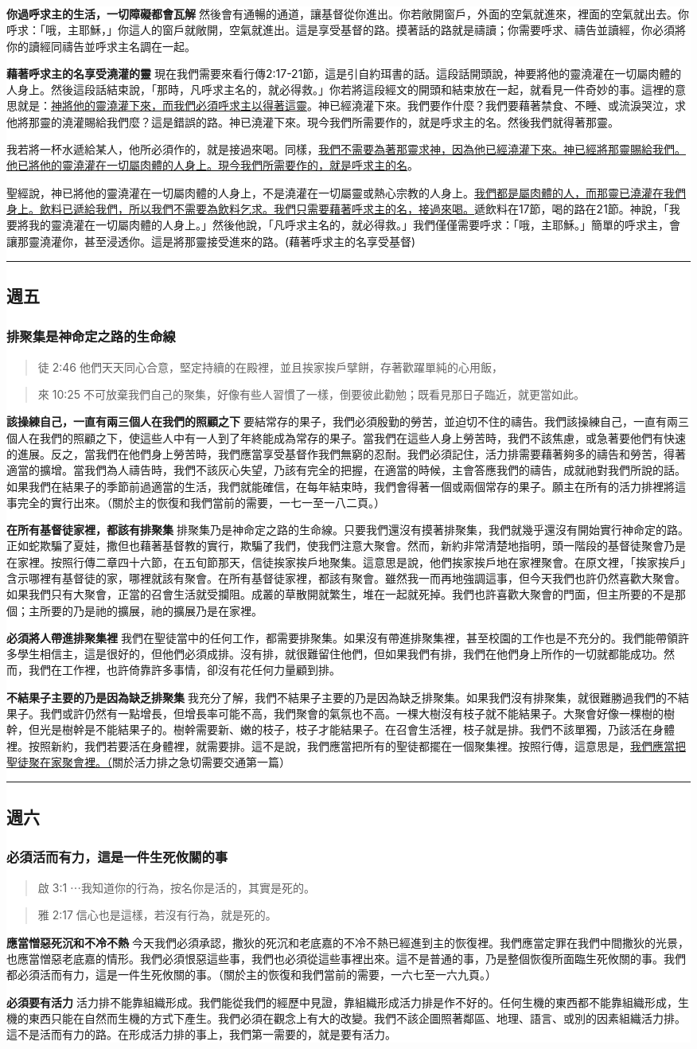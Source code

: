 **你過呼求主的生活，一切障礙都會瓦解** 然後會有通暢的通道，讓基督從你進出。你若敞開窗戶，外面的空氣就進來，裡面的空氣就出去。你呼求：「哦，主耶穌，」你這人的窗戶就敞開，空氣就進出。這是享受基督的路。摸著話的路就是禱讀；你需要呼求、禱告並讀經，你必須將你的讀經同禱告並呼求主名調在一起。

**藉著呼求主的名享受澆灌的靈** 現在我們需要來看行傳2:17-21節，這是引自約珥書的話。這段話開頭說，神要將他的靈澆灌在一切屬肉體的人身上。然後這段話結束說，「那時，凡呼求主名的，就必得救。」你若將這段經文的開頭和結束放在一起，就看見一件奇妙的事。這裡的意思就是：<u>神將他的靈澆灌下來，而我們必須呼求主以得著這靈</u>。神已經澆灌下來。我們要作什麼？我們要藉著禁食、不睡、或流淚哭泣，求他將那靈的澆灌賜給我們麼？這是錯誤的路。神已澆灌下來。現今我們所需要作的，就是呼求主的名。然後我們就得著那靈。

我若將一杯水遞給某人，他所必須作的，就是接過來喝。同樣，<u>我們不需要為著那靈求神，因為他已經澆灌下來。神已經將那靈賜給我們。他已將他的靈澆灌在一切屬肉體的人身上。現今我們所需要作的，就是呼求主的名</u>。

聖經說，神已將他的靈澆灌在一切屬肉體的人身上，不是澆灌在一切屬靈或熱心宗教的人身上。<u>我們都是屬肉體的人，而那靈已澆灌在我們身上。飲料已遞給我們，所以我們不需要為飲料乞求。我們只需要</u><u>藉</u><u>著呼求主的名，接過來喝。</u>遞飲料在17節，喝的路在21節。神說，「我要將我的靈澆灌在一切屬肉體的人身上。」然後他說，「凡呼求主名的，就必得救。」我們僅僅需要呼求：「哦，主耶穌。」簡單的呼求主，會讓那靈澆灌你，甚至浸透你。這是將那靈接受進來的路。(藉著呼求主的名享受基督)

___

## 週五

### 排聚集是神命定之路的生命線

> 徒 2:46  他們天天同心合意，堅定持續的在殿裡，並且挨家挨戶擘餅，存著歡躍單純的心用飯，

> 來 10:25  不可放棄我們自己的聚集，好像有些人習慣了一樣，倒要彼此勸勉；既看見那日子臨近，就更當如此。

**該操練自己，一直有兩三個人在我們的照顧之下** 要結常存的果子，我們必須殷勤的勞苦，並迫切不住的禱告。我們該操練自己，一直有兩三個人在我們的照顧之下，使這些人中有一人到了年終能成為常存的果子。當我們在這些人身上勞苦時，我們不該焦慮，或急著要他們有快速的進展。反之，當我們在他們身上勞苦時，我們應當享受基督作我們無窮的忍耐。我們必須記住，活力排需要藉著夠多的禱告和勞苦，得著適當的擴增。當我們為人禱告時，我們不該灰心失望，乃該有完全的把握，在適當的時候，主會答應我們的禱告，成就祂對我們所說的話。如果我們在結果子的季節前過適當的生活，我們就能確信，在每年結束時，我們會得著一個或兩個常存的果子。願主在所有的活力排裡將這事完全的實行出來。（關於主的恢復和我們當前的需要，一七一至一八二頁。）

**在所有基督徒家裡，都該有排聚集** 排聚集乃是神命定之路的生命線。只要我們還沒有摸著排聚集，我們就幾乎還沒有開始實行神命定的路。正如蛇欺騙了夏娃，撒但也藉著基督教的實行，欺騙了我們，使我們注意大聚會。然而，新約非常清楚地指明，頭一階段的基督徒聚會乃是在家裡。按照行傳二章四十六節，在五旬節那天，信徒挨家挨戶地聚集。這意思是說，他們挨家挨戶地在家裡聚會。在原文裡，「挨家挨戶」含示哪裡有基督徒的家，哪裡就該有聚會。在所有基督徒家裡，都該有聚會。雖然我一而再地強調這事，但今天我們也許仍然喜歡大聚會。如果我們只有大聚會，正當的召會生活就受攔阻。成叢的草散開就繁生，堆在一起就死掉。我們也許喜歡大聚會的門面，但主所要的不是那個；主所要的乃是祂的擴展，祂的擴展乃是在家裡。

**必須將人帶進排聚集裡** 我們在聖徒當中的任何工作，都需要排聚集。如果沒有帶進排聚集裡，甚至校園的工作也是不充分的。我們能帶領許多學生相信主，這是很好的，但他們必須成排。沒有排，就很難留住他們，但如果我們有排，我們在他們身上所作的一切就都能成功。然而，我們在工作裡，也許倚靠許多事情，卻沒有花任何力量顧到排。

**不結果子主要的乃是因為缺乏排聚集** 我充分了解，我們不結果子主要的乃是因為缺乏排聚集。如果我們沒有排聚集，就很難勝過我們的不結果子。我們或許仍然有一點增長，但增長率可能不高，我們聚會的氣氛也不高。一棵大樹沒有枝子就不能結果子。大聚會好像一棵樹的樹幹，但光是樹幹是不能結果子的。樹幹需要新、嫩的枝子，枝子才能結果子。在召會生活裡，枝子就是排。我們不該單獨，乃該活在身體裡。按照新約，我們若要活在身體裡，就需要排。這不是說，我們應當把所有的聖徒都擺在一個聚集裡。按照行傳，這意思是，<u>我們應當把聖徒聚在家聚會裡。</u><u>（</u>關於活力排之急切需要交通第一篇）

___

## 週六

### 必須活而有力，這是一件生死攸關的事

> 啟 3:1 ⋯我知道你的行為，按名你是活的，其實是死的。

> 雅 2:17 信心也是這樣，若沒有行為，就是死的。

**應當憎惡死沉和不冷不熱** 今天我們必須承認，撒狄的死沉和老底嘉的不冷不熱已經進到主的恢復裡。我們應當定罪在我們中間撒狄的光景，也應當憎惡老底嘉的情形。我們必須恨惡這些事，我們也必須從這些事裡出來。這不是普通的事，乃是整個恢復所面臨生死攸關的事。我們都必須活而有力，這是一件生死攸關的事。（關於主的恢復和我們當前的需要，一六七至一六九頁。）

**必須要有活力** 活力排不能靠組織形成。我們能從我們的經歷中見證，靠組織形成活力排是作不好的。任何生機的東西都不能靠組織形成，生機的東西只能在自然而生機的方式下產生。我們必須在觀念上有大的改變。我們不該企圖照著鄰區、地理、語言、或別的因素組織活力排。這不是活而有力的路。在形成活力排的事上，我們第一需要的，就是要有活力。
